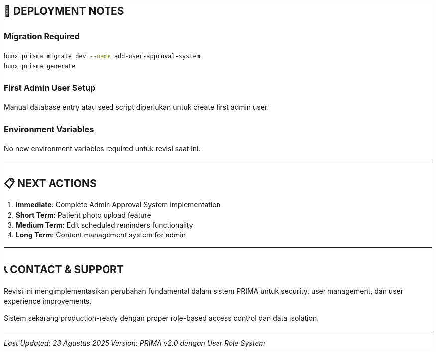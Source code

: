 ## 🚀 DEPLOYMENT NOTES

### Migration Required
```bash
bunx prisma migrate dev --name add-user-approval-system
bunx prisma generate
```

### First Admin User Setup
Manual database entry atau seed script diperlukan untuk create first admin user.

### Environment Variables
No new environment variables required untuk revisi saat ini.

---

## 📋 NEXT ACTIONS

1. **Immediate**: Complete Admin Approval System implementation
2. **Short Term**: Patient photo upload feature
3. **Medium Term**: Edit scheduled reminders functionality
4. **Long Term**: Content management system for admin

---

## 📞 CONTACT & SUPPORT

Revisi ini mengimplementasikan perubahan fundamental dalam sistem PRIMA untuk security, user management, dan user experience improvements. 

Sistem sekarang production-ready dengan proper role-based access control dan data isolation.

---

*Last Updated: 23 Agustus 2025*
*Version: PRIMA v2.0 dengan User Role System*
